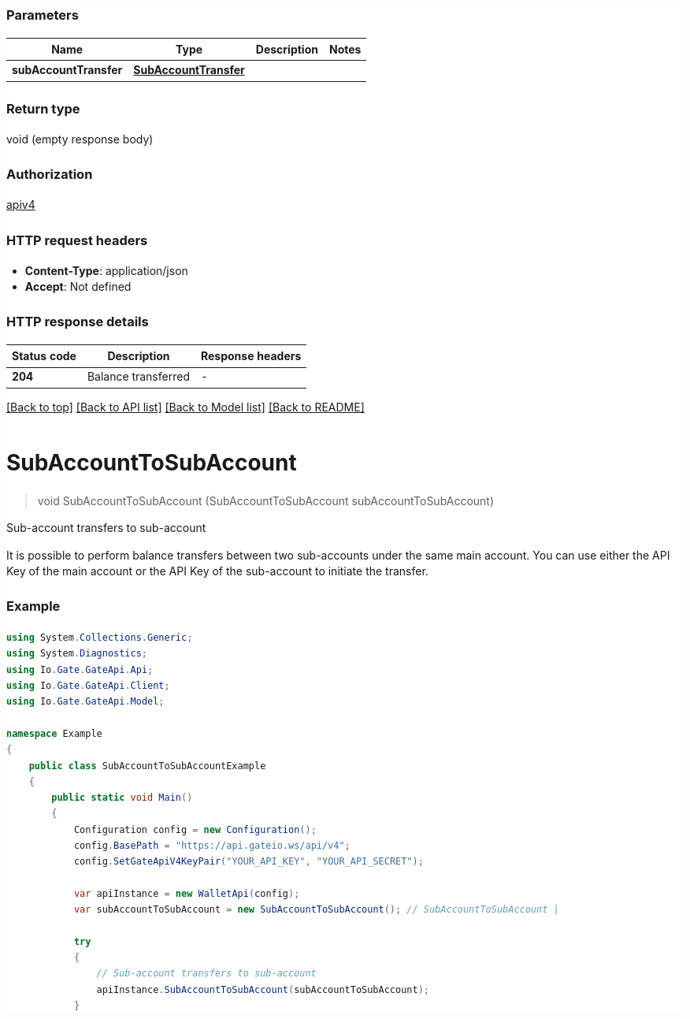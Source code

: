 ### Parameters

Name | Type | Description  | Notes
------------- | ------------- | ------------- | -------------
 **subAccountTransfer** | [**SubAccountTransfer**](SubAccountTransfer.md)|  | 

### Return type

void (empty response body)

### Authorization

[apiv4](../README.md#apiv4)

### HTTP request headers

 - **Content-Type**: application/json
 - **Accept**: Not defined

### HTTP response details
| Status code | Description | Response headers |
|-------------|-------------|------------------|
| **204** | Balance transferred |  -  |

[[Back to top]](#) [[Back to API list]](../README.md#documentation-for-api-endpoints) [[Back to Model list]](../README.md#documentation-for-models) [[Back to README]](../README.md)

<a name="subaccounttosubaccount"></a>
# **SubAccountToSubAccount**
> void SubAccountToSubAccount (SubAccountToSubAccount subAccountToSubAccount)

Sub-account transfers to sub-account

It is possible to perform balance transfers between two sub-accounts under the same main account. You can use either the API Key of the main account or the API Key of the sub-account to initiate the transfer.

### Example
```csharp
using System.Collections.Generic;
using System.Diagnostics;
using Io.Gate.GateApi.Api;
using Io.Gate.GateApi.Client;
using Io.Gate.GateApi.Model;

namespace Example
{
    public class SubAccountToSubAccountExample
    {
        public static void Main()
        {
            Configuration config = new Configuration();
            config.BasePath = "https://api.gateio.ws/api/v4";
            config.SetGateApiV4KeyPair("YOUR_API_KEY", "YOUR_API_SECRET");

            var apiInstance = new WalletApi(config);
            var subAccountToSubAccount = new SubAccountToSubAccount(); // SubAccountToSubAccount | 

            try
            {
                // Sub-account transfers to sub-account
                apiInstance.SubAccountToSubAccount(subAccountToSubAccount);
            }
```